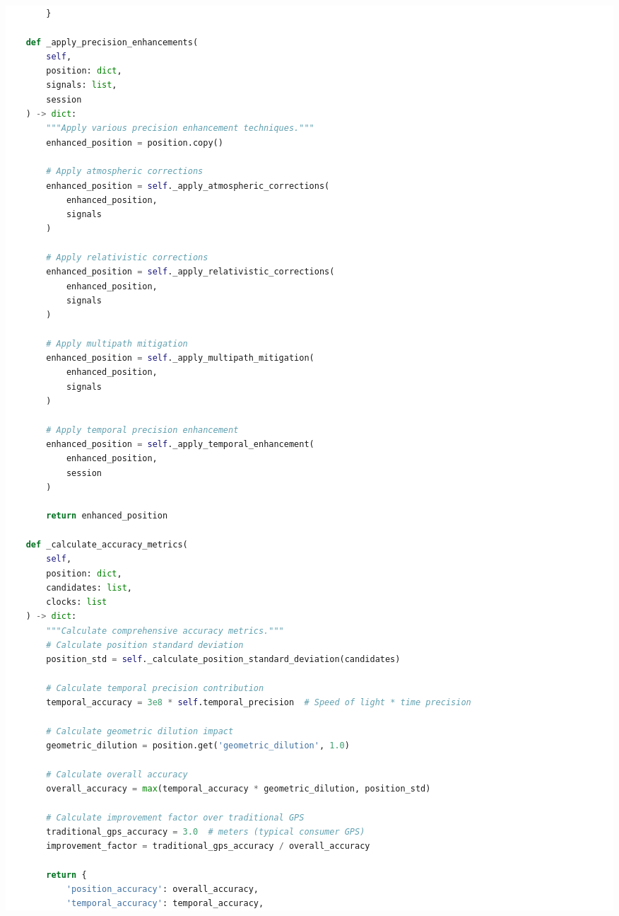 ```python
        }

    def _apply_precision_enhancements(
        self,
        position: dict,
        signals: list,
        session
    ) -> dict:
        """Apply various precision enhancement techniques."""
        enhanced_position = position.copy()

        # Apply atmospheric corrections
        enhanced_position = self._apply_atmospheric_corrections(
            enhanced_position,
            signals
        )

        # Apply relativistic corrections
        enhanced_position = self._apply_relativistic_corrections(
            enhanced_position,
            signals
        )

        # Apply multipath mitigation
        enhanced_position = self._apply_multipath_mitigation(
            enhanced_position,
            signals
        )

        # Apply temporal precision enhancement
        enhanced_position = self._apply_temporal_enhancement(
            enhanced_position,
            session
        )

        return enhanced_position

    def _calculate_accuracy_metrics(
        self,
        position: dict,
        candidates: list,
        clocks: list
    ) -> dict:
        """Calculate comprehensive accuracy metrics."""
        # Calculate position standard deviation
        position_std = self._calculate_position_standard_deviation(candidates)

        # Calculate temporal precision contribution
        temporal_accuracy = 3e8 * self.temporal_precision  # Speed of light * time precision

        # Calculate geometric dilution impact
        geometric_dilution = position.get('geometric_dilution', 1.0)

        # Calculate overall accuracy
        overall_accuracy = max(temporal_accuracy * geometric_dilution, position_std)

        # Calculate improvement factor over traditional GPS
        traditional_gps_accuracy = 3.0  # meters (typical consumer GPS)
        improvement_factor = traditional_gps_accuracy / overall_accuracy

        return {
            'position_accuracy': overall_accuracy,
            'temporal_accuracy': temporal_accuracy,
```